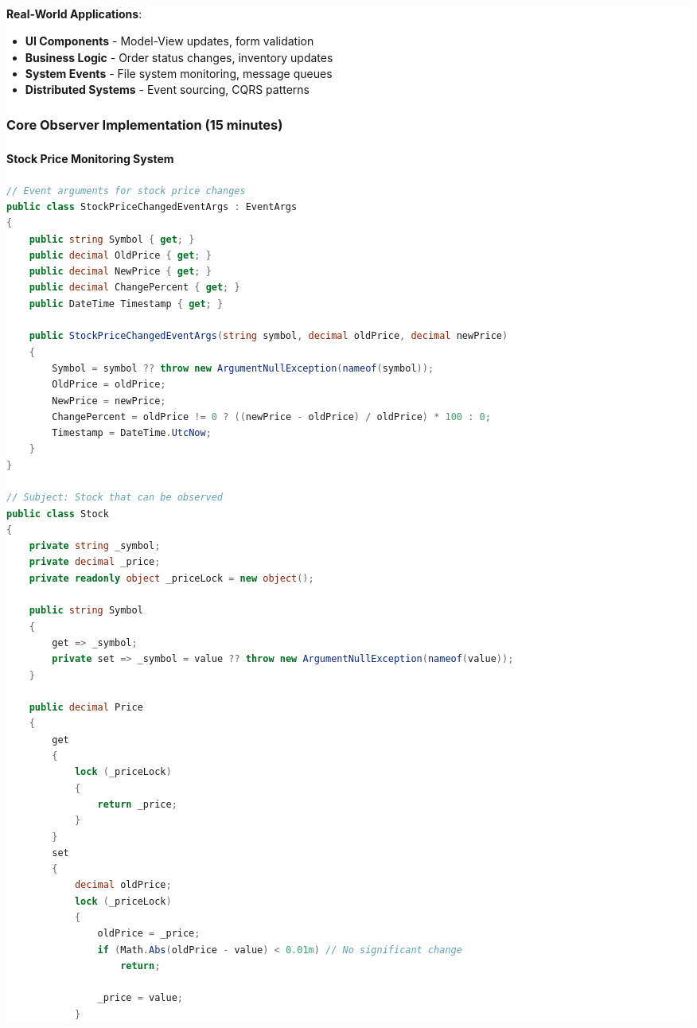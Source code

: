 **Real-World Applications**:

- **UI Components** - Model-View updates, form validation
- **Business Logic** - Order status changes, inventory updates
- **System Events** - File system monitoring, message queues
- **Distributed Systems** - Event sourcing, CQRS patterns

### Core Observer Implementation (15 minutes)

#### Stock Price Monitoring System

```csharp
// Event arguments for stock price changes
public class StockPriceChangedEventArgs : EventArgs
{
    public string Symbol { get; }
    public decimal OldPrice { get; }
    public decimal NewPrice { get; }
    public decimal ChangePercent { get; }
    public DateTime Timestamp { get; }

    public StockPriceChangedEventArgs(string symbol, decimal oldPrice, decimal newPrice)
    {
        Symbol = symbol ?? throw new ArgumentNullException(nameof(symbol));
        OldPrice = oldPrice;
        NewPrice = newPrice;
        ChangePercent = oldPrice != 0 ? ((newPrice - oldPrice) / oldPrice) * 100 : 0;
        Timestamp = DateTime.UtcNow;
    }
}

// Subject: Stock that can be observed
public class Stock
{
    private string _symbol;
    private decimal _price;
    private readonly object _priceLock = new object();

    public string Symbol
    {
        get => _symbol;
        private set => _symbol = value ?? throw new ArgumentNullException(nameof(value));
    }

    public decimal Price
    {
        get
        {
            lock (_priceLock)
            {
                return _price;
            }
        }
        set
        {
            decimal oldPrice;
            lock (_priceLock)
            {
                oldPrice = _price;
                if (Math.Abs(oldPrice - value) < 0.01m) // No significant change
                    return;

                _price = value;
            }
```